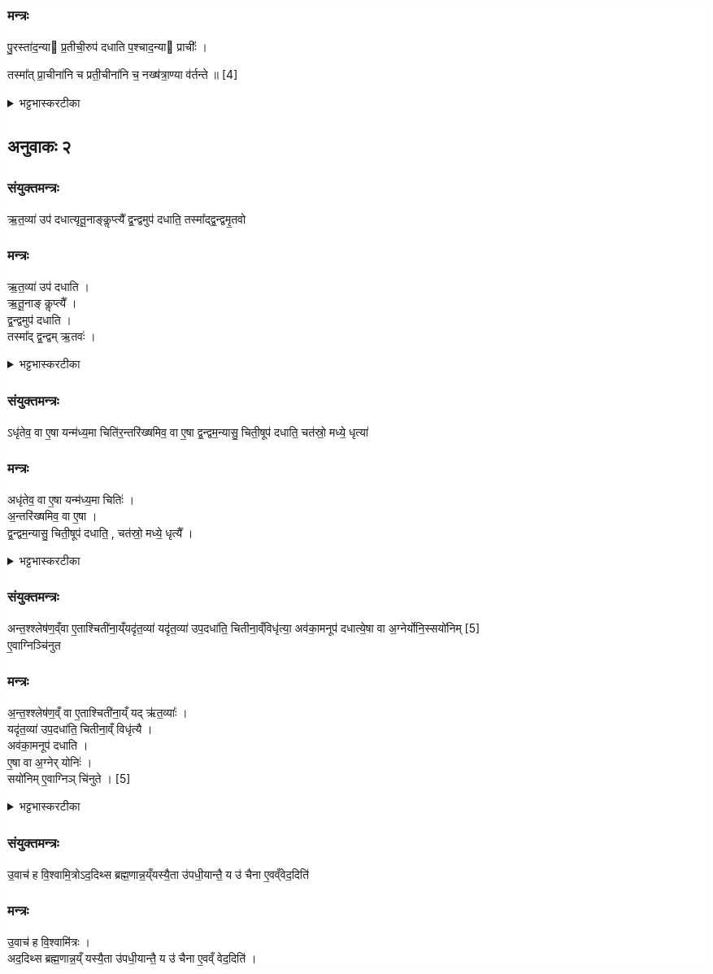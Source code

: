 ### मन्त्रः
पु॒रस्ता॑द॒न्या प्र॒तीची॒रुप॑ दधाति प॒श्चाद॒न्या प्राचीः᳚ ।  

तस्मा᳚त् प्रा॒चीना॑नि च प्रती॒चीना॑नि च॒ नख्ष॑त्रा॒ण्या व॑र्तन्ते ॥ [4]  

<details><summary>भट्टभास्करटीका</summary></details>

## अनुवाकः २

### संयुक्तमन्त्रः
ऋ॒त॒व्या॑ उप॑ दधात्यृतू॒नाङ्कॢप्त्यै᳚ द्व॒न्द्वमुप॑ दधाति॒ तस्मा᳚द्द्व॒न्द्वमृ॒तवो

### मन्त्रः
ऋ॒त॒व्या॑ उप॑ दधाति ।  
ऋ॒तू॒नाङ् कॢप्त्यै᳚ ।  
द्व॒न्द्वमुप॑ दधाति ।  
तस्मा᳚द् द्व॒न्द्वम् ऋ॒तवः॑ ।  

<details><summary>भट्टभास्करटीका</summary></details>

### संयुक्तमन्त्रः
ऽधृ॑तेव॒ वा ए॒षा यन्म॑ध्य॒मा चिति॑र॒न्तरि॑ख्षमिव॒ वा ए॒षा द्व॒न्द्वम॒न्यासु॒ चिती॒षूप॑ दधाति॒ चत॑स्रो॒ मध्ये॒ धृत्या॑

### मन्त्रः
अधृ॑तेव॒ वा ए॒षा यन्म॑ध्य॒मा चितिः॑ ।  
अ॒न्तरि॑ख्षमिव॒ वा ए॒षा ।  
द्व॒न्द्वम॒न्यासु॒ चिती॒षूप॑ दधाति॒ , चत॑स्रो॒ मध्ये॒ धृत्यै᳚ ।  

<details><summary>भट्टभास्करटीका</summary></details>

### संयुक्तमन्त्रः
अन्त॒श्श्लेष॑ण॒व्ँवा ए॒ताश्चिती॑ना॒य्ँयदृ॑त॒व्या॑ यदृ॑त॒व्या॑ उप॒दधा॑ति॒ चितीना॒व्ँविधृ॑त्या॒ अव॑का॒मनूप॑ दधात्ये॒षा वा अ॒ग्नेर्योनि॒स्सयो॑निम् [5]  
ए॒वाग्निञ्चि॑नुत

### मन्त्रः
अ॒न्त॒श्श्लेष॑ण॒व्ँ वा ए॒ताश्चिती॑ना॒य्ँ यद् ऋ॑त॒व्याः᳚ ।  
यदृ॑त॒व्या॑ उप॒दधा॑ति॒ चितीना॒व्ँ विधृ॑त्यै ।  
अव॑का॒मनूप॑ दधाति ।   
ए॒षा वा अ॒ग्नेर् योनिः॑ ।  
सयो॑निम् ए॒वाग्निञ् चि॑नुते । [5]  

<details><summary>भट्टभास्करटीका</summary></details>

### संयुक्तमन्त्रः
उ॒वाच॑ ह वि॒श्वामि॒त्रोऽद॒दिथ्स ब्रह्म॒णान्न॒य्ँयस्यै॒ता उ॑पधी॒यान्तै॒ य उ॑ चैना ए॒वव्ँवेद॒दिति॑

### मन्त्रः
उ॒वाच॑ ह वि॒श्वामि॑त्रः ।  
अद॒दिथ्स ब्रह्म॒णान्न॒य्ँ यस्यै॒ता उ॑पधी॒यान्तै॒ य उ॑ चैना ए॒वव्ँ वेद॒दिति॑ ।  

